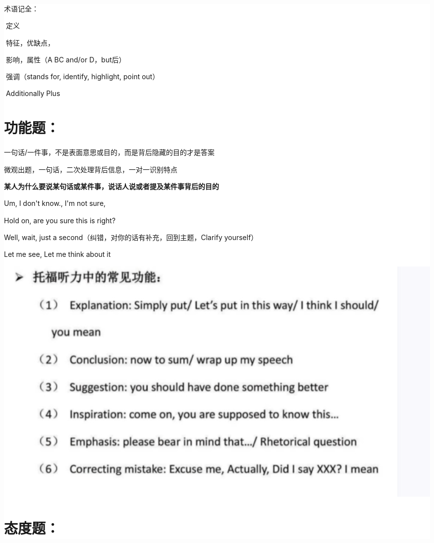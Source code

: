 术语记全：

​	定义

​	特征，优缺点，

​	影响，属性（A BC and/or D，but后）

​	强调（stands for, identify, highlight, point out）

​	Additionally Plus



# 功能题：

一句话/一件事，不是表面意思或目的，而是背后隐藏的目的才是答案

微观出题，一句话，二次处理背后信息，一对一识别特点

**某人为什么要说某句话或某件事，说话人说或者提及某件事背后的目的**

Um, I don't know., I'm not sure, 

Hold on, are you sure this is right?

Well, wait, just a second（纠错，对你的话有补充，回到主题，Clarify yourself）

Let me see, Let me think about it

![image-20230901111100204](./assets/QTNote/image-20230901111100204.png)

# 态度题：
